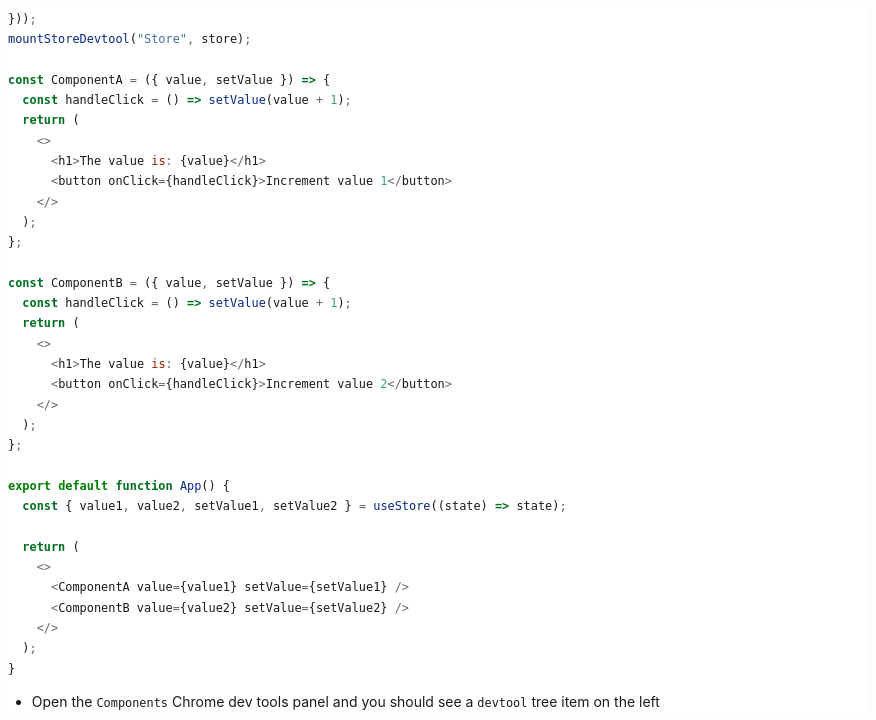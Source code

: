   ```js
  }));
  mountStoreDevtool("Store", store);

  const ComponentA = ({ value, setValue }) => {
    const handleClick = () => setValue(value + 1);
    return (
      <>
        <h1>The value is: {value}</h1>
        <button onClick={handleClick}>Increment value 1</button>
      </>
    );
  };

  const ComponentB = ({ value, setValue }) => {
    const handleClick = () => setValue(value + 1);
    return (
      <>
        <h1>The value is: {value}</h1>
        <button onClick={handleClick}>Increment value 2</button>
      </>
    );
  };

  export default function App() {
    const { value1, value2, setValue1, setValue2 } = useStore((state) => state);

    return (
      <>
        <ComponentA value={value1} setValue={setValue1} />
        <ComponentB value={value2} setValue={setValue2} />
      </>
    );
  }
  ```
  - Open the `Components` Chrome dev tools panel and you should see a `devtool` tree item on the left 




























